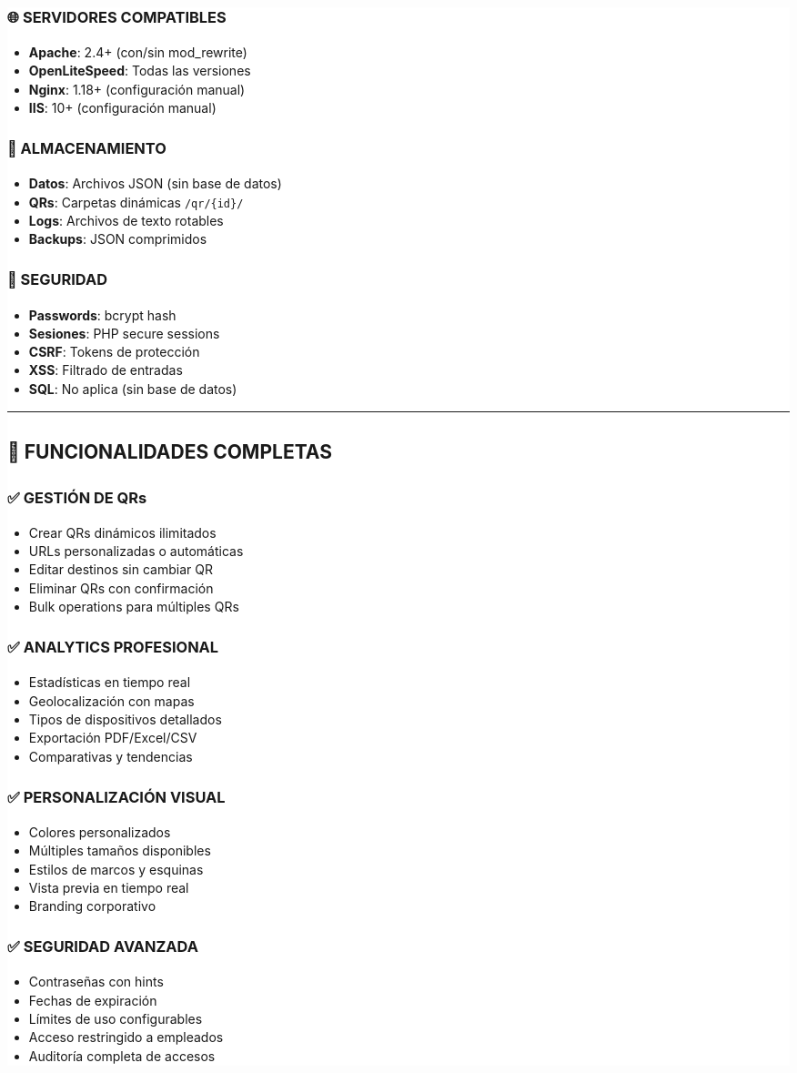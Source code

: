 ### **🌐 SERVIDORES COMPATIBLES**
- **Apache**: 2.4+ (con/sin mod_rewrite)
- **OpenLiteSpeed**: Todas las versiones
- **Nginx**: 1.18+ (configuración manual)
- **IIS**: 10+ (configuración manual)

### **💾 ALMACENAMIENTO**
- **Datos**: Archivos JSON (sin base de datos)
- **QRs**: Carpetas dinámicas `/qr/{id}/`
- **Logs**: Archivos de texto rotables
- **Backups**: JSON comprimidos

### **🔐 SEGURIDAD**
- **Passwords**: bcrypt hash
- **Sesiones**: PHP secure sessions
- **CSRF**: Tokens de protección
- **XSS**: Filtrado de entradas
- **SQL**: No aplica (sin base de datos)

---

## 🎉 FUNCIONALIDADES COMPLETAS

### ✅ **GESTIÓN DE QRs**
- Crear QRs dinámicos ilimitados
- URLs personalizadas o automáticas
- Editar destinos sin cambiar QR
- Eliminar QRs con confirmación
- Bulk operations para múltiples QRs

### ✅ **ANALYTICS PROFESIONAL**
- Estadísticas en tiempo real
- Geolocalización con mapas
- Tipos de dispositivos detallados
- Exportación PDF/Excel/CSV
- Comparativas y tendencias

### ✅ **PERSONALIZACIÓN VISUAL**
- Colores personalizados
- Múltiples tamaños disponibles
- Estilos de marcos y esquinas
- Vista previa en tiempo real
- Branding corporativo

### ✅ **SEGURIDAD AVANZADA**
- Contraseñas con hints
- Fechas de expiración
- Límites de uso configurables
- Acceso restringido a empleados
- Auditoría completa de accesos
